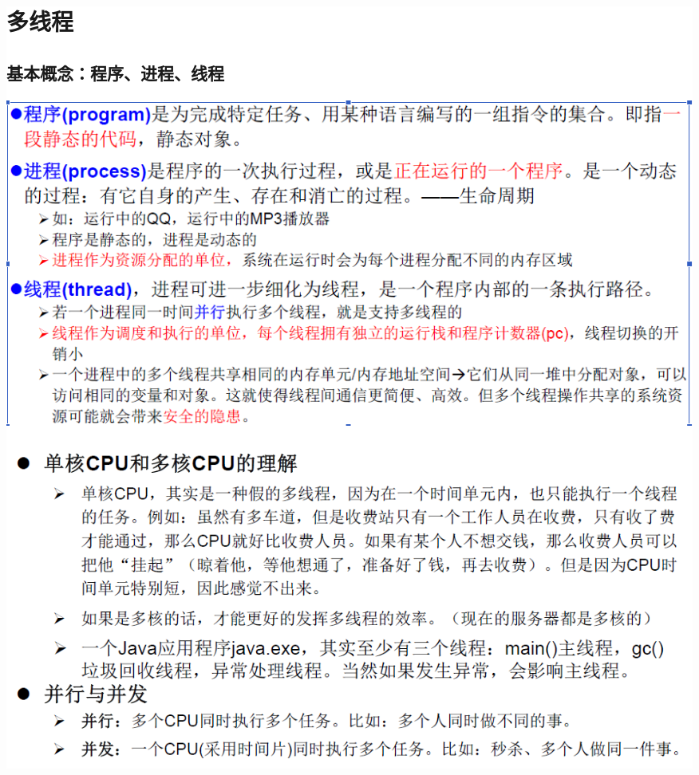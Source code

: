 # 多线程

## 基本概念：程序、进程、线程

![image-20210408222444665](javaSE高级.assets/image-20210408222444665.png)

![image-20210408222506667](javaSE高级.assets/image-20210408222506667.png)
